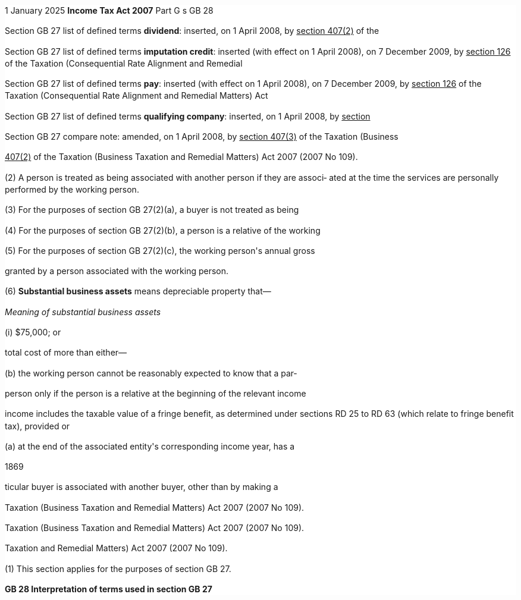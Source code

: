 1 January 2025 **Income Tax Act 2007** Part G s GB 28

Section GB 27 list of defined terms **dividend**: inserted, on 1 April 2008, by [section 407(2)](https://www.legislation.govt.nz/pdflink.aspx?id=DLM1172593) of the

Section GB 27 list of defined terms **imputation credit**: inserted (with effect on 1 April 2008), on 7 December 2009, by [section 126](https://www.legislation.govt.nz/pdflink.aspx?id=DLM2226641) of the Taxation (Consequential Rate Alignment and Remedial

Section GB 27 list of defined terms **pay**: inserted (with effect on 1 April 2008), on 7 December 2009, by [section 126](https://www.legislation.govt.nz/pdflink.aspx?id=DLM2226641) of the Taxation (Consequential Rate Alignment and Remedial Matters) Act

Section GB 27 list of defined terms **qualifying company**: inserted, on 1 April 2008, by [section](https://www.legislation.govt.nz/pdflink.aspx?id=DLM1172593)

Section GB 27 compare note: amended, on 1 April 2008, by [section 407(3)](https://www.legislation.govt.nz/pdflink.aspx?id=DLM1172593) of the Taxation (Business

[407(2)](https://www.legislation.govt.nz/pdflink.aspx?id=DLM1172593) of the Taxation (Business Taxation and Remedial Matters) Act 2007 (2007 No 109).

(2) A person is treated as being associated with another person if they are associ‐ ated at the time the services are personally performed by the working person.

(3) For the purposes of section GB 27(2)(a), a buyer is not treated as being

(4) For the purposes of section GB 27(2)(b), a person is a relative of the working

(5) For the purposes of section GB 27(2)(c), the working person's annual gross

granted by a person associated with the working person.

(6) **Substantial business assets** means depreciable property that—

*Meaning of substantial business assets*

(i) $75,000; or

total cost of more than either—

(b) the working person cannot be reasonably expected to know that a par‐

person only if the person is a relative at the beginning of the relevant income

income includes the taxable value of a fringe benefit, as determined under sections RD 25 to RD 63 (which relate to fringe benefit tax), provided or

(a) at the end of the associated entity's corresponding income year, has a

1869

ticular buyer is associated with another buyer, other than by making a

Taxation (Business Taxation and Remedial Matters) Act 2007 (2007 No 109).

Taxation (Business Taxation and Remedial Matters) Act 2007 (2007 No 109).

Taxation and Remedial Matters) Act 2007 (2007 No 109).

(1) This section applies for the purposes of section GB 27.

**GB 28 Interpretation of terms used in section GB 27**
